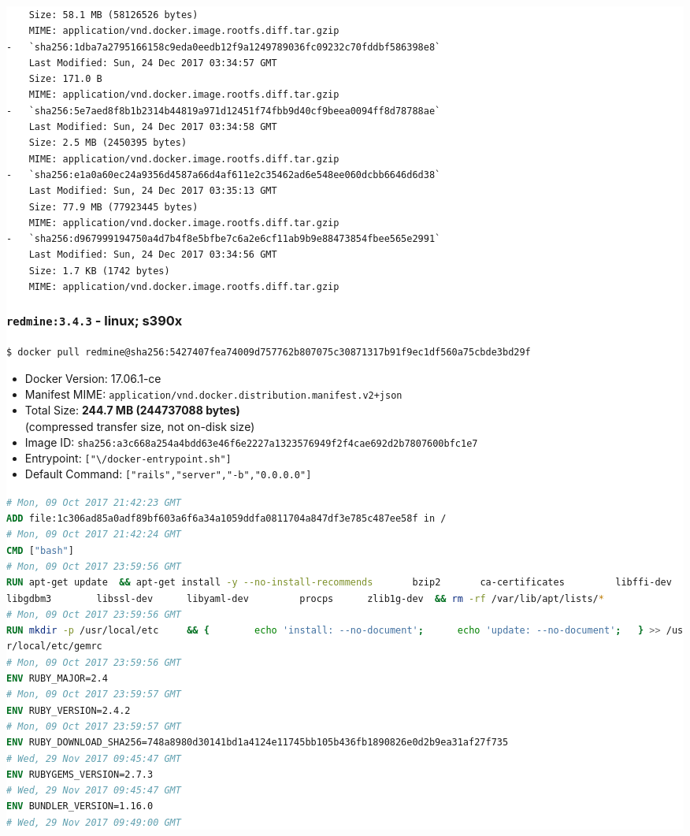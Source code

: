 		Size: 58.1 MB (58126526 bytes)  
		MIME: application/vnd.docker.image.rootfs.diff.tar.gzip
	-	`sha256:1dba7a2795166158c9eda0eedb12f9a1249789036fc09232c70fddbf586398e8`  
		Last Modified: Sun, 24 Dec 2017 03:34:57 GMT  
		Size: 171.0 B  
		MIME: application/vnd.docker.image.rootfs.diff.tar.gzip
	-	`sha256:5e7aed8f8b1b2314b44819a971d12451f74fbb9d40cf9beea0094ff8d78788ae`  
		Last Modified: Sun, 24 Dec 2017 03:34:58 GMT  
		Size: 2.5 MB (2450395 bytes)  
		MIME: application/vnd.docker.image.rootfs.diff.tar.gzip
	-	`sha256:e1a0a60ec24a9356d4587a66d4af611e2c35462ad6e548ee060dcbb6646d6d38`  
		Last Modified: Sun, 24 Dec 2017 03:35:13 GMT  
		Size: 77.9 MB (77923445 bytes)  
		MIME: application/vnd.docker.image.rootfs.diff.tar.gzip
	-	`sha256:d967999194750a4d7b4f8e5bfbe7c6a2e6cf11ab9b9e88473854fbee565e2991`  
		Last Modified: Sun, 24 Dec 2017 03:34:56 GMT  
		Size: 1.7 KB (1742 bytes)  
		MIME: application/vnd.docker.image.rootfs.diff.tar.gzip

### `redmine:3.4.3` - linux; s390x

```console
$ docker pull redmine@sha256:5427407fea74009d757762b807075c30871317b91f9ec1df560a75cbde3bd29f
```

-	Docker Version: 17.06.1-ce
-	Manifest MIME: `application/vnd.docker.distribution.manifest.v2+json`
-	Total Size: **244.7 MB (244737088 bytes)**  
	(compressed transfer size, not on-disk size)
-	Image ID: `sha256:a3c668a254a4bdd63e46f6e2227a1323576949f2f4cae692d2b7807600bfc1e7`
-	Entrypoint: `["\/docker-entrypoint.sh"]`
-	Default Command: `["rails","server","-b","0.0.0.0"]`

```dockerfile
# Mon, 09 Oct 2017 21:42:23 GMT
ADD file:1c306ad85a0adf89bf603a6f6a34a1059ddfa0811704a847df3e785c487ee58f in / 
# Mon, 09 Oct 2017 21:42:24 GMT
CMD ["bash"]
# Mon, 09 Oct 2017 23:59:56 GMT
RUN apt-get update 	&& apt-get install -y --no-install-recommends 		bzip2 		ca-certificates 		libffi-dev 		libgdbm3 		libssl-dev 		libyaml-dev 		procps 		zlib1g-dev 	&& rm -rf /var/lib/apt/lists/*
# Mon, 09 Oct 2017 23:59:56 GMT
RUN mkdir -p /usr/local/etc 	&& { 		echo 'install: --no-document'; 		echo 'update: --no-document'; 	} >> /usr/local/etc/gemrc
# Mon, 09 Oct 2017 23:59:56 GMT
ENV RUBY_MAJOR=2.4
# Mon, 09 Oct 2017 23:59:57 GMT
ENV RUBY_VERSION=2.4.2
# Mon, 09 Oct 2017 23:59:57 GMT
ENV RUBY_DOWNLOAD_SHA256=748a8980d30141bd1a4124e11745bb105b436fb1890826e0d2b9ea31af27f735
# Wed, 29 Nov 2017 09:45:47 GMT
ENV RUBYGEMS_VERSION=2.7.3
# Wed, 29 Nov 2017 09:45:47 GMT
ENV BUNDLER_VERSION=1.16.0
# Wed, 29 Nov 2017 09:49:00 GMT
```
